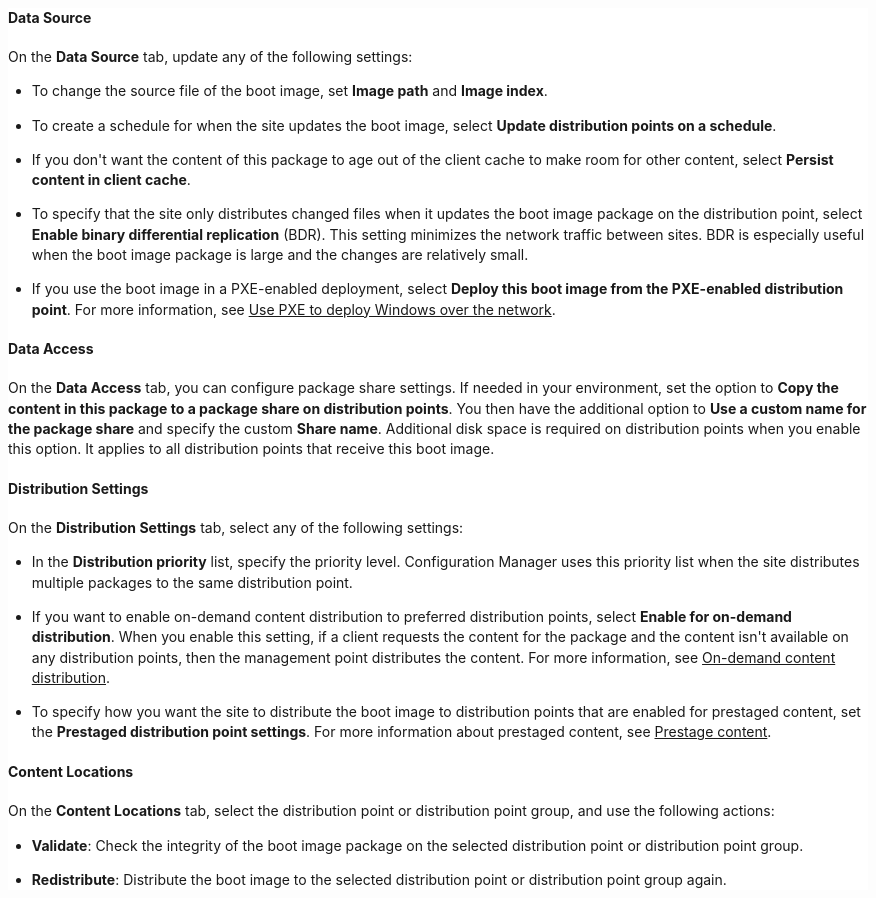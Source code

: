 #### Data Source

On the **Data Source** tab, update any of the following settings:  

- To change the source file of the boot image, set **Image path** and **Image index**.  

- To create a schedule for when the site updates the boot image, select **Update distribution points on a schedule**.  

- If you don't want the content of this package to age out of the client cache to make room for other content, select **Persist content in client cache**.  

- To specify that the site only distributes changed files when it updates the boot image package on the distribution point, select **Enable binary differential replication** (BDR). This setting minimizes the network traffic between sites. BDR is especially useful when the boot image package is large and the changes are relatively small.  

- If you use the boot image in a PXE-enabled deployment, select **Deploy this boot image from the PXE-enabled distribution point**. For more information, see [Use PXE to deploy Windows over the network](/configmgr/osd/deploy-use/use-pxe-to-deploy-windows-over-the-network).  

#### Data Access

On the **Data Access** tab, you can configure package share settings. If needed in your environment, set the option to **Copy the content in this package to a package share on distribution points**. You then have the additional option to **Use a custom name for the package share** and specify the custom **Share name**. Additional disk space is required on distribution points when you enable this option. It applies to all distribution points that receive this boot image.

#### Distribution Settings

On the **Distribution Settings** tab, select any of the following settings:  

- In the **Distribution priority** list, specify the priority level. Configuration Manager uses this priority list when the site distributes multiple packages to the same distribution point.  

- If you want to enable on-demand content distribution to preferred distribution points, select **Enable for on-demand distribution**. When you enable this setting, if a client requests the content for the package and the content isn't available on any distribution points, then the management point distributes the content. For more information, see [On-demand content distribution](/configmgr/core/plan-design/hierarchy/fundamental-concepts-for-content-management#on-demand-content-distribution).  

- To specify how you want the site to distribute the boot image to distribution points that are enabled for prestaged content, set the **Prestaged distribution point settings**. For more information about prestaged content, see [Prestage content](/configmgr/core/servers/deploy/configure/deploy-and-manage-content#bkmk_prestage).  

#### Content Locations

On the **Content Locations** tab, select the distribution point or distribution point group, and use the following actions:  

- **Validate**: Check the integrity of the boot image package on the selected distribution point or distribution point group.  

- **Redistribute**: Distribute the boot image to the selected distribution point or distribution point group again.  
